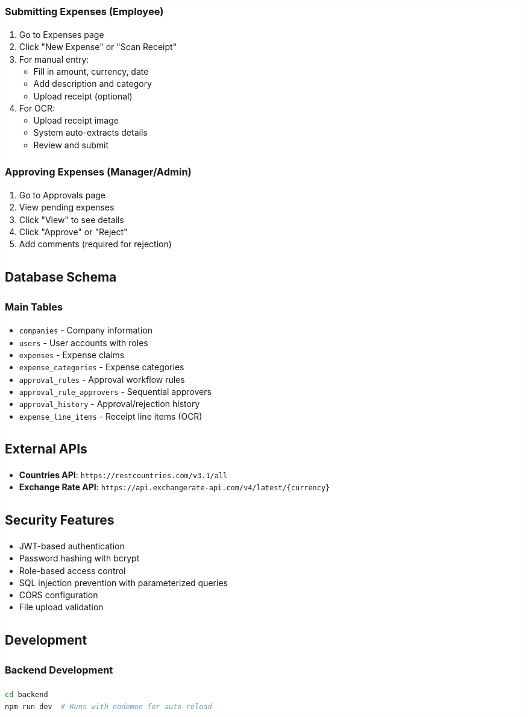 ### Submitting Expenses (Employee)

1. Go to Expenses page
2. Click "New Expense" or "Scan Receipt"
3. For manual entry:
   - Fill in amount, currency, date
   - Add description and category
   - Upload receipt (optional)
4. For OCR:
   - Upload receipt image
   - System auto-extracts details
   - Review and submit

### Approving Expenses (Manager/Admin)

1. Go to Approvals page
2. View pending expenses
3. Click "View" to see details
4. Click "Approve" or "Reject"
5. Add comments (required for rejection)

## Database Schema

### Main Tables
- `companies` - Company information
- `users` - User accounts with roles
- `expenses` - Expense claims
- `expense_categories` - Expense categories
- `approval_rules` - Approval workflow rules
- `approval_rule_approvers` - Sequential approvers
- `approval_history` - Approval/rejection history
- `expense_line_items` - Receipt line items (OCR)

## External APIs

- **Countries API**: `https://restcountries.com/v3.1/all`
- **Exchange Rate API**: `https://api.exchangerate-api.com/v4/latest/{currency}`

## Security Features

- JWT-based authentication
- Password hashing with bcrypt
- Role-based access control
- SQL injection prevention with parameterized queries
- CORS configuration
- File upload validation

## Development

### Backend Development
```bash
cd backend
npm run dev  # Runs with nodemon for auto-reload
```
